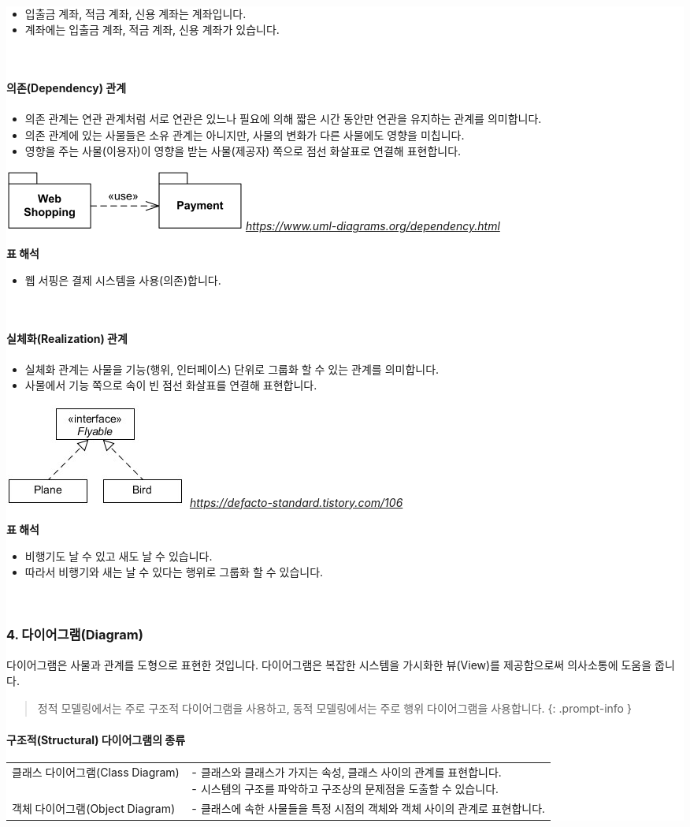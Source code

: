 - 입출금 계좌, 적금 계좌, 신용 계좌는 계좌입니다.
- 계좌에는 입출금 계좌, 적금 계좌, 신용 계좌가 있습니다.

&nbsp;

#### 의존(Dependency) 관계

- 의존 관계는 연관 관계처럼 서로 연관은 있느나 필요에 의해 짧은 시간 동안만 연관을 유지하는 관계를 의미합니다.
- 의존 관계에 있는 사물들은 소유 관계는 아니지만, 사물의 변화가 다른 사물에도 영향을 미칩니다.
- 영향을 주는 사물(이용자)이 영향을 받는 사물(제공자) 쪽으로 점선 화살표로 연결해 표현합니다.

![의존 관계](/assets/img/2024-04-25-46/2024-04-25-46-5.png)
_https://www.uml-diagrams.org/dependency.html_

**표 해석**

- 웹 서핑은 결제 시스템을 사용(의존)합니다.

&nbsp;

#### 실체화(Realization) 관계

- 실체화 관계는 사물을 기능(행위, 인터페이스) 단위로 그룹화 할 수 있는 관계를 의미합니다.
- 사물에서 기능 쪽으로 속이 빈 점선 화살표를 연결해 표현합니다.

![실체화 관계](/assets/img/2024-04-25-46/2024-04-25-46-6.jpg)
_https://defacto-standard.tistory.com/106_

**표 해석**

- 비행기도 날 수 있고 새도 날 수 있습니다.
- 따라서 비행기와 새는 날 수 있다는 행위로 그룹화 할 수 있습니다.

&nbsp;

### 4. 다이어그램(Diagram)

다이어그램은 사물과 관계를 도형으로 표현한 것입니다. 다이어그램은 복잡한 시스템을 가시화한 뷰(View)를 제공함으로써 의사소통에 도움을 줍니다.

> 정적 모델링에서는 주로 구조적 다이어그램을 사용하고, 동적 모델링에서는 주로 행위 다이어그램을 사용합니다.
{: .prompt-info }

#### 구조적(Structural) 다이어그램의 종류

<table>
    <tr>
        <td>클래스 다이어그램(Class Diagram)</td>
        <td>
            - 클래스와 클래스가 가지는 속성, 클래스 사이의 관계를 표현합니다.<br>
            - 시스템의 구조를 파악하고 구조상의 문제점을 도출할 수 있습니다.
        </td>
    </tr>
    <tr>
        <td>객체 다이어그램(Object Diagram)</td>
        <td>
            - 클래스에 속한 사물들을 특정 시점의 객체와 객체 사이의 관계로 표현합니다.
        </td>
    </tr>